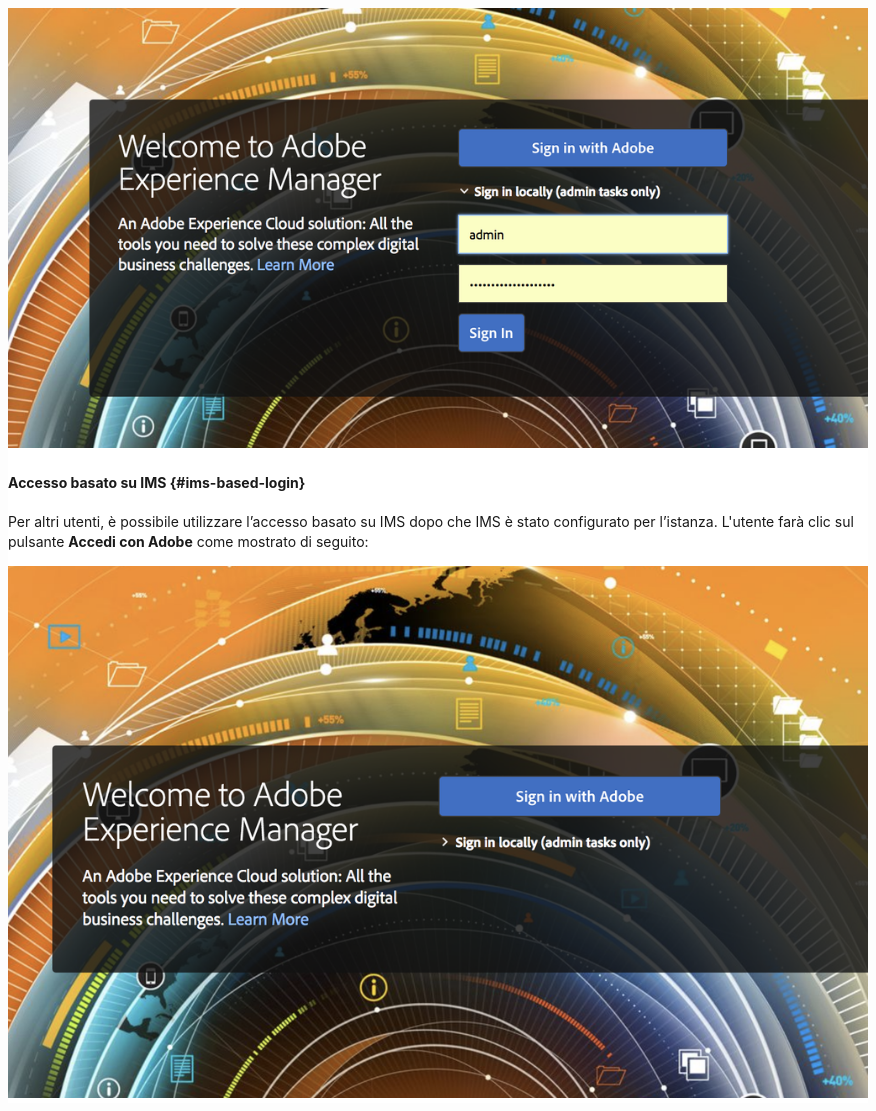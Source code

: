 ![screen_shot_2018-09-18at121056am](assets/screen_shot_2018-09-18at121056am.png)

#### Accesso basato su IMS {#ims-based-login}

Per altri utenti, è possibile utilizzare l’accesso basato su IMS dopo che IMS è stato configurato per l’istanza. L&#39;utente farà clic sul pulsante **Accedi con  Adobe** come mostrato di seguito:

![image2018-9-18_0-10-32](assets/image2018-9-18_0-10-32.png)
